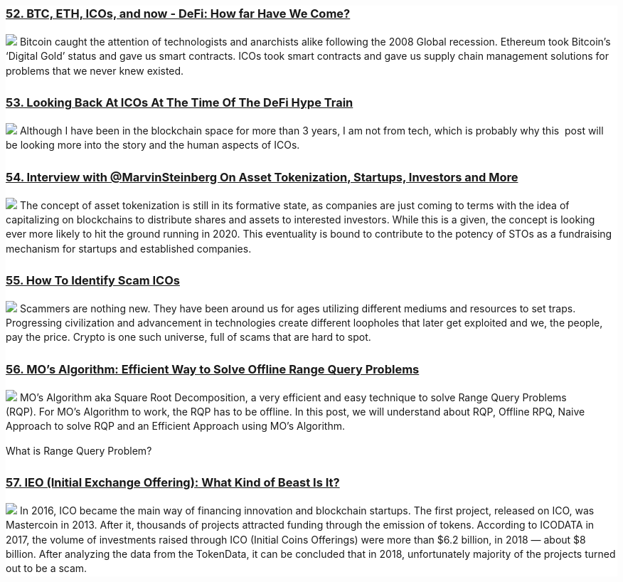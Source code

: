 ### [52. BTC, ETH, ICOs, and now - DeFi: How far Have We Come?](https://hackernoon.com/btc-eth-icos-and-now-defi-how-far-have-we-come)
![](https://cdn.hackernoon.com/images/dFW9aLMnLpgfjylixlaQdWQLp2C3-5o13o2q.jpeg)
Bitcoin caught the attention of technologists and anarchists alike following the 2008 Global recession. Ethereum took Bitcoin’s ‘Digital Gold’ status and gave us smart contracts. ICOs took smart contracts and gave us supply chain management solutions for problems that we never knew existed.


### [53. Looking Back At ICOs At The Time Of The DeFi Hype Train](https://hackernoon.com/looking-back-at-icos-at-the-time-of-the-defi-hype-train-us253wj9)
![](https://firebasestorage.googleapis.com/v0/b/hackernoon-app.appspot.com/o/images%2FsZgLpNbOPtQFz0sTBASstUpb7kG2-sc83ufb.jpeg?alt=media&token=d864865a-6c0c-49de-b9f6-9c7daac584d2)
Although I have been in the blockchain space for more than 3 years, I am not from tech, which is probably why this  post will be looking more into the story and the human aspects of ICOs.

### [54. Interview with @MarvinSteinberg On Asset Tokenization, Startups, Investors and More](https://hackernoon.com/interview-with-marvinsteinberg-on-asset-tokenization-startups-investors-and-more-642437am)
![](https://cdn.hackernoon.com/drafts/l8xc484e.png)
The concept of asset tokenization is still in its formative state, as companies are just coming to terms with the idea of capitalizing on blockchains to distribute shares and assets to interested investors. While this is a given, the concept is looking ever more likely to hit the ground running in 2020. This eventuality is bound to contribute to the potency of STOs as a fundraising mechanism for startups and established companies.

### [55. How To Identify Scam ICOs](https://hackernoon.com/how-to-identify-scam-icos-zsue32d2)
![](https://cdn.hackernoon.com/drafts/d0d33wc2.png)
Scammers are nothing new. They have been around us for ages utilizing different mediums and resources to set traps. Progressing civilization and advancement in technologies create different loopholes that later get exploited and we, the people, pay the price. Crypto is one such universe, full of scams that are hard to spot.

### [56. MO’s Algorithm: Efficient Way to Solve Offline Range Query Problems](https://hackernoon.com/mos-algorithm-efficient-way-to-solve-offline-range-query-problems-30s3u6d)
![](https://firebasestorage.googleapis.com/v0/b/hackernoon-app.appspot.com/o/images%2FJnDkD1wyIndod2MhViUhOnomVJf2-xq5m3ut8.jpeg?alt=media&token=8d65ec79-15fa-42a0-b4d1-a8a3c32c7bdb)
MO’s Algorithm aka Square Root Decomposition, a very efficient and easy technique to solve Range Query Problems (RQP). For MO’s Algorithm to work, the RQP has to be offline. In this post, we will understand about RQP, Offline RPQ, Naive Approach to solve RQP and an Efficient Approach using MO’s Algorithm.

What is Range Query Problem?

### [57. IEO (Initial Exchange Offering): What Kind of Beast Is It?](https://hackernoon.com/ieo-initial-exchange-offering-what-kind-of-beast-is-it-hz143tce)
![](https://firebasestorage.googleapis.com/v0/b/hackernoon-app.appspot.com/o/images%2Fi6QOYTLRJINciZp2QDJ22TjWklh1-ug193u5w.jpeg?alt=media&token=72cd2f67-992d-49be-bc9a-da2e5ed47b06)
In 2016, ICO became the main way of financing innovation and blockchain startups. The first project, released on ICO, was Mastercoin in 2013. After it, thousands of projects attracted funding through the emission of tokens. According to ICODATA in 2017, the volume of investments raised through ICO (Initial Coins Offerings) were more than $6.2 billion, in 2018 — about $8 billion. After analyzing the data from the TokenData, it can be concluded that in 2018, unfortunately majority of the projects turned out to be a scam. 

